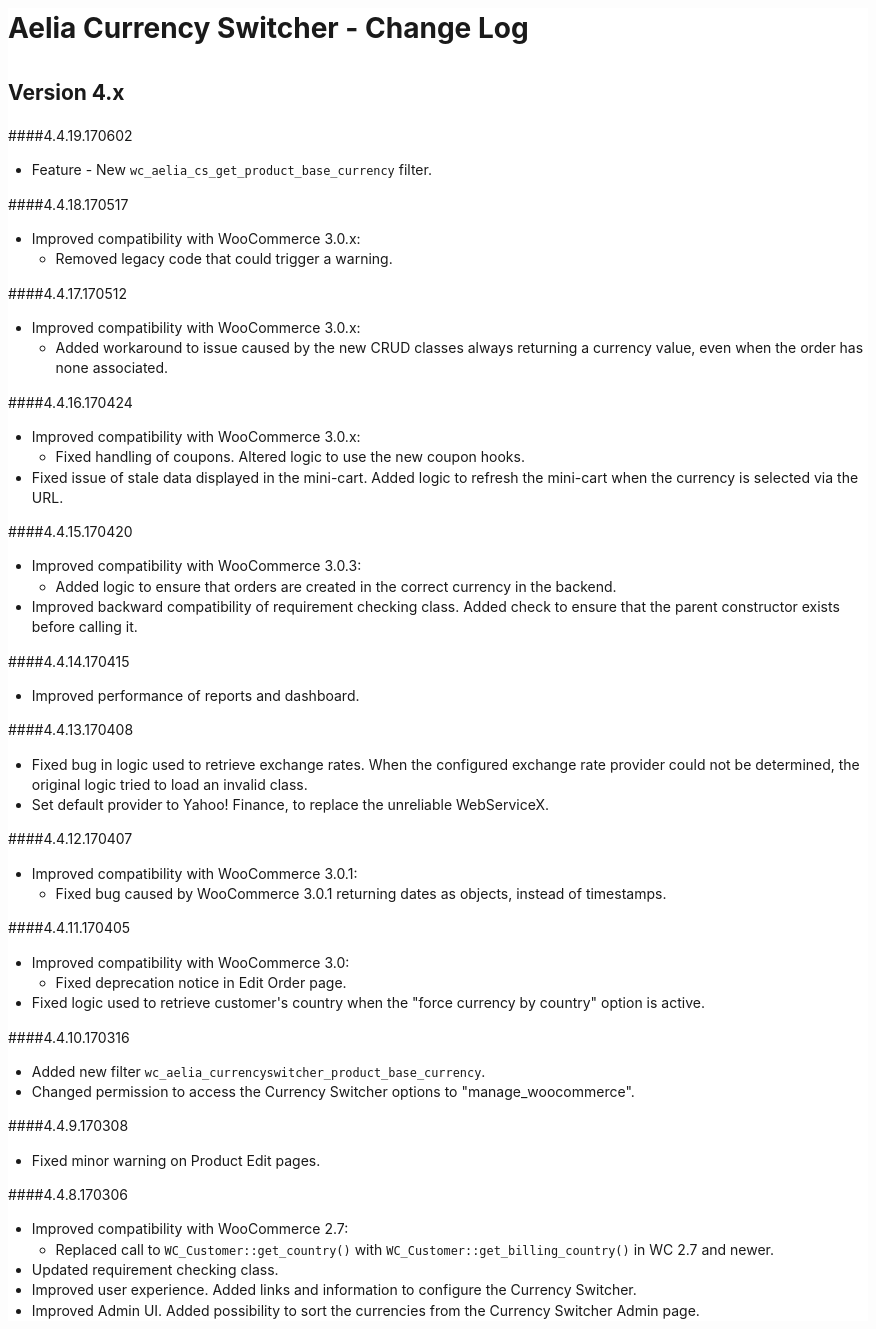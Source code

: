 # Aelia Currency Switcher - Change Log

## Version 4.x
####4.4.19.170602
* Feature - New `wc_aelia_cs_get_product_base_currency` filter.

####4.4.18.170517
* Improved compatibility with WooCommerce 3.0.x:
	* Removed legacy code that could trigger a warning.

####4.4.17.170512
* Improved compatibility with WooCommerce 3.0.x:
	* Added workaround to issue caused by the new CRUD classes always returning a currency value, even when the order has none associated.

####4.4.16.170424
* Improved compatibility with WooCommerce 3.0.x:
	* Fixed handling of coupons. Altered logic to use the new coupon hooks.
* Fixed issue of stale data displayed in the mini-cart. Added logic to refresh the mini-cart when the currency is selected via the URL.

####4.4.15.170420
* Improved compatibility with WooCommerce 3.0.3:
	* Added logic to ensure that orders are created in the correct currency in the backend.
* Improved backward compatibility of requirement checking class. Added check to ensure that the parent constructor exists before calling it.

####4.4.14.170415
* Improved performance of reports and dashboard.

####4.4.13.170408
* Fixed bug in logic used to retrieve exchange rates. When the configured exchange rate provider could not be determined, the original logic tried to load an invalid class.
* Set default provider to Yahoo! Finance, to replace the unreliable WebServiceX.

####4.4.12.170407
* Improved compatibility with WooCommerce 3.0.1:
	* Fixed bug caused by WooCommerce 3.0.1 returning dates as objects, instead of timestamps.

####4.4.11.170405
* Improved compatibility with WooCommerce 3.0:
	* Fixed deprecation notice in Edit Order page.
* Fixed logic used to retrieve customer's country when the "force currency by country" option is active.

####4.4.10.170316
* Added new filter `wc_aelia_currencyswitcher_product_base_currency`.
* Changed permission to access the Currency Switcher options to "manage_woocommerce".

####4.4.9.170308
* Fixed minor warning on Product Edit pages.

####4.4.8.170306
* Improved compatibility with WooCommerce 2.7:
	* Replaced call to `WC_Customer::get_country()` with `WC_Customer::get_billing_country()` in WC 2.7 and newer.
* Updated requirement checking class.
* Improved user experience. Added links and information to configure the Currency Switcher.
* Improved Admin UI. Added possibility to sort the currencies from the Currency Switcher Admin page.
